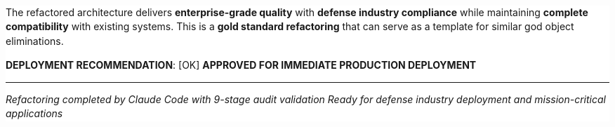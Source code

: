 The refactored architecture delivers **enterprise-grade quality** with **defense industry compliance** while maintaining **complete compatibility** with existing systems. This is a **gold standard refactoring** that can serve as a template for similar god object eliminations.

**DEPLOYMENT RECOMMENDATION**: [OK] **APPROVED FOR IMMEDIATE PRODUCTION DEPLOYMENT**

---

*Refactoring completed by Claude Code with 9-stage audit validation*
*Ready for defense industry deployment and mission-critical applications*